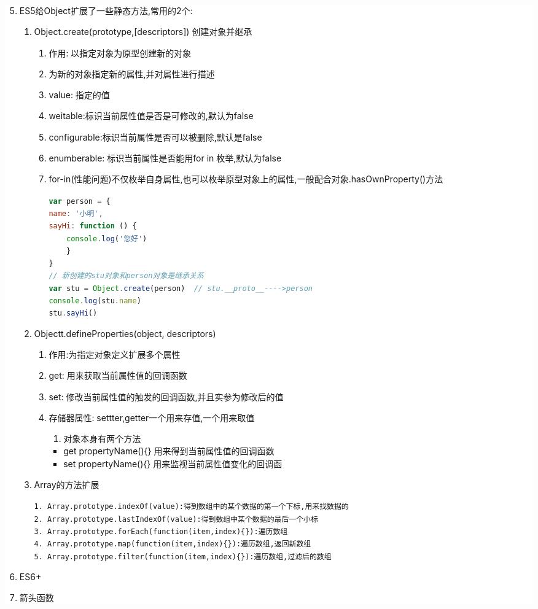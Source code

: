 5. ES5给Object扩展了一些静态方法,常用的2个:

   1. Object.create(prototype,[descriptors]) 创建对象并继承

      1. 作用: 以指定对象为原型创建新的对象

      2. 为新的对象指定新的属性,并对属性进行描述

      3. value: 指定的值

      4. weitable:标识当前属性值是否是可修改的,默认为false

      5. configurable:标识当前属性是否可以被删除,默认是false

      6. enumberable: 标识当前属性是否能用for in 枚举,默认为false

      7. for-in(性能问题)不仅枚举自身属性,也可以枚举原型对象上的属性,一般配合对象.hasOwnProperty()方法

         ```js
         var person = {
         name: '小明',
         sayHi: function () {
             console.log('您好')
             }
         }
         // 新创建的stu对象和person对象是继承关系
         var stu = Object.create(person)  // stu.__proto__---->person
         console.log(stu.name)
         stu.sayHi()
         ```

         

   2. Objectt.defineProperties(object, descriptors)

      1. 作用:为指定对象定义扩展多个属性

      2. get: 用来获取当前属性值的回调函数

      3. set: 修改当前属性值的触发的回调函数,并且实参为修改后的值

      4. 存储器属性: settter,getter一个用来存值,一个用来取值
         1. 对象本身有两个方法

         - get propertyName(){} 用来得到当前属性值的回调函数
         - set propertyName(){} 用来监视当前属性值变化的回调函

   3. Array的方法扩展

      ```
      1. Array.prototype.indexOf(value):得到数组中的某个数据的第一个下标,用来找数据的
      2. Array.prototype.lastIndexOf(value):得到数组中某个数据的最后一个小标
      3. Array.prototype.forEach(function(item,index){}):遍历数组
      4. Array.prototype.map(function(item,index){}):遍历数组,返回新数组
      5. Array.prototype.filter(function(item,index){}):遍历数组,过滤后的数组
      ```

6. ES6+

7. 箭头函数
